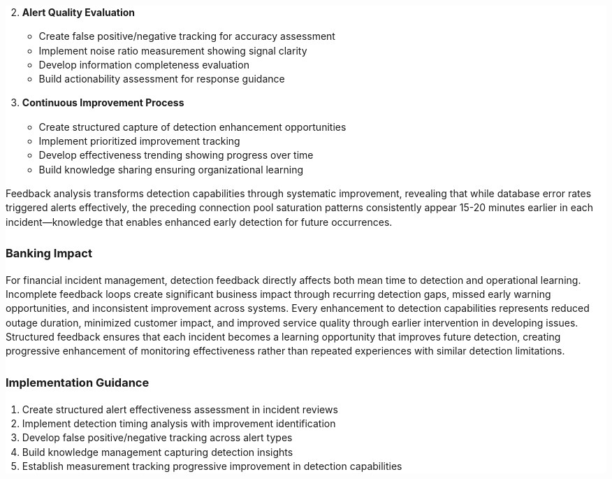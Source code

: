 2. **Alert Quality Evaluation**

   - Create false positive/negative tracking for accuracy assessment
   - Implement noise ratio measurement showing signal clarity
   - Develop information completeness evaluation
   - Build actionability assessment for response guidance

3. **Continuous Improvement Process**

   - Create structured capture of detection enhancement opportunities
   - Implement prioritized improvement tracking
   - Develop effectiveness trending showing progress over time
   - Build knowledge sharing ensuring organizational learning

Feedback analysis transforms detection capabilities through systematic improvement, revealing that while database error rates triggered alerts effectively, the preceding connection pool saturation patterns consistently appear 15-20 minutes earlier in each incident—knowledge that enables enhanced early detection for future occurrences.

### Banking Impact

For financial incident management, detection feedback directly affects both mean time to detection and operational learning. Incomplete feedback loops create significant business impact through recurring detection gaps, missed early warning opportunities, and inconsistent improvement across systems. Every enhancement to detection capabilities represents reduced outage duration, minimized customer impact, and improved service quality through earlier intervention in developing issues. Structured feedback ensures that each incident becomes a learning opportunity that improves future detection, creating progressive enhancement of monitoring effectiveness rather than repeated experiences with similar detection limitations.

### Implementation Guidance

1. Create structured alert effectiveness assessment in incident reviews
2. Implement detection timing analysis with improvement identification
3. Develop false positive/negative tracking across alert types
4. Build knowledge management capturing detection insights
5. Establish measurement tracking progressive improvement in detection capabilities
